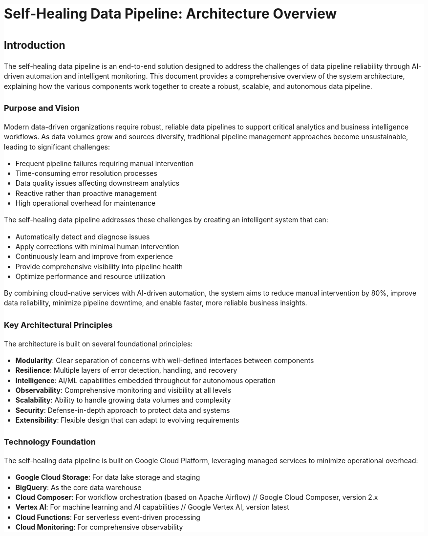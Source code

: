 # Self-Healing Data Pipeline: Architecture Overview

## Introduction

The self-healing data pipeline is an end-to-end solution designed to address the challenges of data pipeline reliability through AI-driven automation and intelligent monitoring. This document provides a comprehensive overview of the system architecture, explaining how the various components work together to create a robust, scalable, and autonomous data pipeline.

### Purpose and Vision

Modern data-driven organizations require robust, reliable data pipelines to support critical analytics and business intelligence workflows. As data volumes grow and sources diversify, traditional pipeline management approaches become unsustainable, leading to significant challenges:

- Frequent pipeline failures requiring manual intervention
- Time-consuming error resolution processes
- Data quality issues affecting downstream analytics
- Reactive rather than proactive management
- High operational overhead for maintenance

The self-healing data pipeline addresses these challenges by creating an intelligent system that can:

- Automatically detect and diagnose issues
- Apply corrections with minimal human intervention
- Continuously learn and improve from experience
- Provide comprehensive visibility into pipeline health
- Optimize performance and resource utilization

By combining cloud-native services with AI-driven automation, the system aims to reduce manual intervention by 80%, improve data reliability, minimize pipeline downtime, and enable faster, more reliable business insights.

### Key Architectural Principles

The architecture is built on several foundational principles:

- **Modularity**: Clear separation of concerns with well-defined interfaces between components
- **Resilience**: Multiple layers of error detection, handling, and recovery
- **Intelligence**: AI/ML capabilities embedded throughout for autonomous operation
- **Observability**: Comprehensive monitoring and visibility at all levels
- **Scalability**: Ability to handle growing data volumes and complexity
- **Security**: Defense-in-depth approach to protect data and systems
- **Extensibility**: Flexible design that can adapt to evolving requirements

### Technology Foundation

The self-healing data pipeline is built on Google Cloud Platform, leveraging managed services to minimize operational overhead:

- **Google Cloud Storage**: For data lake storage and staging
- **BigQuery**: As the core data warehouse
- **Cloud Composer**: For workflow orchestration (based on Apache Airflow) // Google Cloud Composer, version 2.x
- **Vertex AI**: For machine learning and AI capabilities // Google Vertex AI, version latest
- **Cloud Functions**: For serverless event-driven processing
- **Cloud Monitoring**: For comprehensive observability
